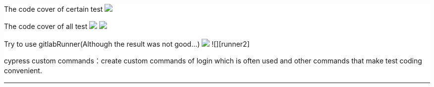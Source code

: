 The code cover of certain test
![][partCoverage]


The code cover of all test
![][allCoverage01]
![][allCoverage02]

Try to use gitlabRunner(Although the result was not good...)
![][gitlabRunner]
![][runner2]

cypress custom commands：create custom commands of login which is often used and other commands that make test coding convenient.

---------------------------------

[model]: ./data.jpg
[movieDetail]: ./public/movieDetail.png
[review]: ./public/review.png
[reviewLink]: ./public/reviewLink.png
[cardLink]: ./public/cardLink.png
[stories]: ./public/storybook.png
[regist]: ./public/regist.png
[homepage]: ./public/homepage.png
[info]: ./public/info.png
[infoEdit]: ./public/infoEdit.png
[login]: ./public/login.png
[popularPersonDetail01]: ./public/popularPersonDetail01.png
[popularPersonDetail02]: ./public/popularPersonDetail02.png
[poupularPerson]: ./public/popularPerson.png
[similarMovies]: ./public/similarMovies.png
[similarMovieCardLink]: ./public/similarMovieCardLink.png
[infoLink]: ./public/infoLink.png
[peopleCardLink]: ./public/peopleCardLink.png
[personDetailLink]: ./public/personDetailLink.png
[registLink]: ./public/registLink.png
[infoLink]: ./public/infoLink.png
[topRatedMovies]: ./public/topRatedMovies.png
[partCoverage]: ./public/partCoverage.png
[allCoverage01]: ./public/allCoverage01.png
[allCoverage02]: ./public/allCoverage02.png
[gitlabRunner]: ./public/gitlabRunner